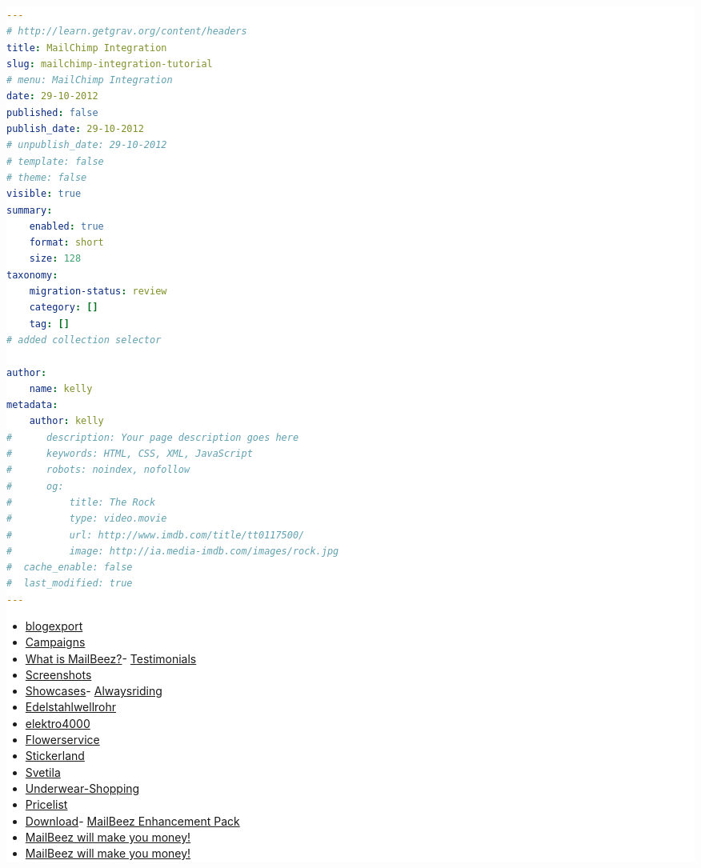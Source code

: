 ```yaml
---
# http://learn.getgrav.org/content/headers
title: MailChimp Integration
slug: mailchimp-integration-tutorial
# menu: MailChimp Integration
date: 29-10-2012
published: false
publish_date: 29-10-2012
# unpublish_date: 29-10-2012
# template: false
# theme: false
visible: true
summary:
    enabled: true
    format: short
    size: 128
taxonomy:
    migration-status: review
    category: []
    tag: []
# added collection selector

author:
    name: kelly
metadata:
    author: kelly
#      description: Your page description goes here
#      keywords: HTML, CSS, XML, JavaScript
#      robots: noindex, nofollow
#      og:
#          title: The Rock
#          type: video.movie
#          url: http://www.imdb.com/title/tt0117500/
#          image: http://ia.media-imdb.com/images/rock.jpg
#  cache_enable: false
#  last_modified: true
---
```


- [blogexport](http://localhost/wordpress_mailbeez_EOL/blogexport/)
- [Campaigns](http://localhost/wordpress_mailbeez_EOL/campaign/)
- [What is MailBeez?](http://localhost/wordpress_mailbeez_EOL/what-is-mailbeez/)- [Testimonials](http://localhost/wordpress_mailbeez_EOL/what-is-mailbeez/testimonials/)
- [Screenshots](http://localhost/wordpress_mailbeez_EOL/what-is-mailbeez/screenshots/)
- [Showcases](http://localhost/wordpress_mailbeez_EOL/what-is-mailbeez/showcases/)- [Alwaysriding](http://localhost/wordpress_mailbeez_EOL/what-is-mailbeez/showcases/alwaysriding/)
- [Edelstahlwellrohr](http://localhost/wordpress_mailbeez_EOL/what-is-mailbeez/showcases/edelstahlwellrohr/)
- [elektro4000](http://localhost/wordpress_mailbeez_EOL/what-is-mailbeez/showcases/elektro4000/)
- [Flowerservice](http://localhost/wordpress_mailbeez_EOL/what-is-mailbeez/showcases/flowerservice/)
- [Stickerland](http://localhost/wordpress_mailbeez_EOL/what-is-mailbeez/showcases/stickerland/)
- [Svetila](http://localhost/wordpress_mailbeez_EOL/what-is-mailbeez/showcases/svetila/)
- [Underwear-Shopping](http://localhost/wordpress_mailbeez_EOL/what-is-mailbeez/showcases/underwear-shopping/)
- [Pricelist](http://localhost/wordpress_mailbeez_EOL/pricelist/)
- [Download](http://localhost/wordpress_mailbeez_EOL/download/)- [MailBeez Enhancement Pack](http://localhost/wordpress_mailbeez_EOL/download/mailbeez-enhancement-pack/)
- [MailBeez will make you money!](http://localhost/wordpress_mailbeez_EOL/download/more-money-gambio/)
- [MailBeez will make you money!](http://localhost/wordpress_mailbeez_EOL/download/more-money-loadedcommerce/)